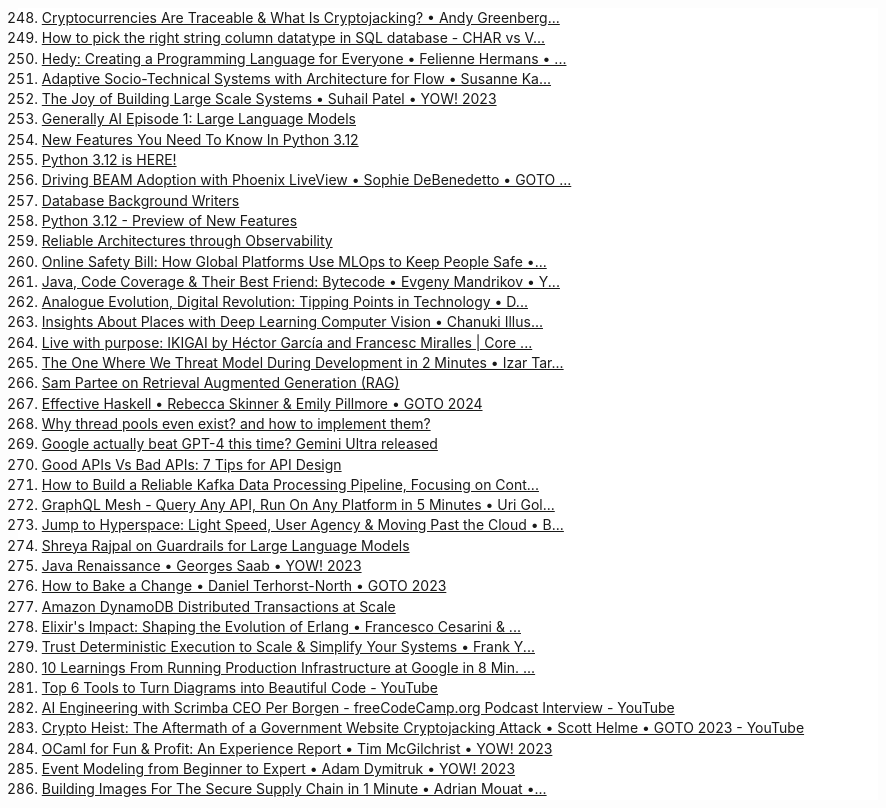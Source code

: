 248. [Cryptocurrencies Are Traceable & What Is Cryptojacking? • Andy Greenberg...](https://youtu.be/kMjsdENWn38)
249. [How to pick the right string column datatype in SQL database - CHAR vs V...](https://youtu.be/wOAfvwDxsTo)
250. [Hedy: Creating a Programming Language for Everyone • Felienne Hermans • ...](https://youtu.be/j4eSjA6btE8)
251. [Adaptive Socio-Technical Systems with Architecture for Flow • Susanne Ka...](https://youtu.be/aHx-HstjwdM)
252. [The Joy of Building Large Scale Systems • Suhail Patel • YOW! 2023](https://youtu.be/AgIyUCpNTr0)
253. [Generally AI Episode 1: Large Language Models](https://youtu.be/TTZuUlZcFhc)
254. [New Features You Need To Know In Python 3.12](https://youtu.be/udHmeAmOlbI)
255. [Python 3.12 is HERE!](https://youtu.be/8l4UWz48Elc)
256. [Driving BEAM Adoption with Phoenix LiveView • Sophie DeBenedetto • GOTO ...](https://youtu.be/Swj47CiK32w)
257. [Database Background Writers](https://youtu.be/HyVkULIb9-w)
258. [Python 3.12 - Preview of New Features](https://youtu.be/ZMdS9WqXGzI)
259. [Reliable Architectures through Observability](https://youtu.be/21nYUG1puyQ)
260. [Online Safety Bill: How Global Platforms Use MLOps to Keep People Safe •...](https://youtu.be/4aHd5qvINoU)
261. [Java, Code Coverage & Their Best Friend: Bytecode • Evgeny Mandrikov • Y...](https://youtu.be/nhxcUUthnk8)
262. [Analogue Evolution, Digital Revolution: Tipping Points in Technology • D...](https://youtu.be/A9kL75c2mXA)
263. [Insights About Places with Deep Learning Computer Vision • Chanuki Illus...](https://youtu.be/_jtKjVc-cyI)
264. [Live with purpose: IKIGAI by Héctor García and Francesc Miralles | Core ...](https://youtu.be/ON9ZN6bgRW4)
265. [The One Where We Threat Model During Development in 2 Minutes • Izar Tar...](https://youtu.be/R0qya2hodSE)
266. [Sam Partee on Retrieval Augmented Generation (RAG)](https://youtu.be/N1BVYjvGlYU)
267. [Effective Haskell • Rebecca Skinner & Emily Pillmore • GOTO 2024](https://youtu.be/kOyVxj7p4lI)
268. [Why thread pools even exist? and how to implement them?](https://youtu.be/NgYS6mIUYmA)
269. [Google actually beat GPT-4 this time? Gemini Ultra released](https://youtu.be/ucd63nIZZ60)
270. [Good APIs Vs Bad APIs: 7 Tips for API Design](https://youtu.be/_gQaygjm_hg)
271. [How to Build a Reliable Kafka Data Processing Pipeline, Focusing on Cont...](https://youtu.be/yjjsfsuCf1w)
272. [GraphQL Mesh - Query Any API, Run On Any Platform in 5 Minutes • Uri Gol...](https://youtu.be/eJXXU9_gJFg)
273. [Jump to Hyperspace: Light Speed, User Agency & Moving Past the Cloud • B...](https://youtu.be/S7EeysJ37VU)
274. [Shreya Rajpal on Guardrails for Large Language Models](https://youtu.be/O7mS7D5AVtE)
275. [Java Renaissance • Georges Saab • YOW! 2023](https://youtu.be/VvqrLYXOtMY)
276. [How to Bake a Change • Daniel Terhorst-North • GOTO 2023](https://youtu.be/wO8M6M39vZk)
277. [Amazon DynamoDB Distributed Transactions at Scale](https://youtu.be/T04txhFtcvo)
278. [Elixir's Impact: Shaping the Evolution of Erlang • Francesco Cesarini & ...](https://youtu.be/0ONhPnwKI1o)
279. [Trust Deterministic Execution to Scale & Simplify Your Systems • Frank Y...](https://youtu.be/siEtKc6Sq2Y)
280. [10 Learnings From Running Production Infrastructure at Google in 8 Min. ...](https://youtu.be/Kd2HL0MAlP8)
281. [Top 6 Tools to Turn Diagrams into Beautiful Code - YouTube](https://www.youtube.com/watch?v=jCd6XfWLZsg)
282. [AI Engineering with Scrimba CEO Per Borgen - freeCodeCamp.org Podcast Interview - YouTube](https://www.youtube.com/watch?v=vDJq3QavcaQ)
283. [Crypto Heist: The Aftermath of a Government Website Cryptojacking Attack • Scott Helme • GOTO 2023 - YouTube](https://www.youtube.com/watch?v=K9MwaSRdA94)
284. [OCaml for Fun & Profit: An Experience Report • Tim McGilchrist • YOW! 2023](https://youtu.be/TxuLrsQZprE)
285. [Event Modeling from Beginner to Expert • Adam Dymitruk • YOW! 2023](https://youtu.be/Pin_B-AbdXE)
286. [Building Images For The Secure Supply Chain in 1 Minute • Adrian Mouat •...](https://youtu.be/bi6HD-4VIzI)